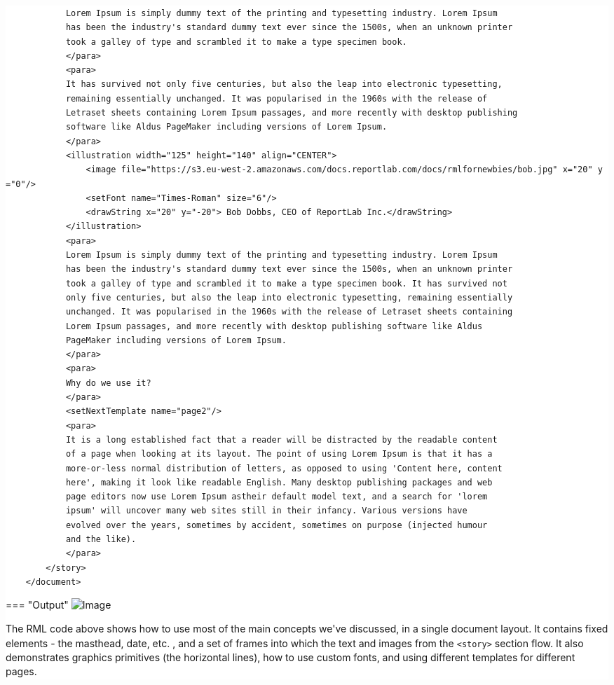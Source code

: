 				Lorem Ipsum is simply dummy text of the printing and typesetting industry. Lorem Ipsum
				has been the industry's standard dummy text ever since the 1500s, when an unknown printer
				took a galley of type and scrambled it to make a type specimen book.
				</para>
				<para>
				It has survived not only five centuries, but also the leap into electronic typesetting,
				remaining essentially unchanged. It was popularised in the 1960s with the release of
				Letraset sheets containing Lorem Ipsum passages, and more recently with desktop publishing
				software like Aldus PageMaker including versions of Lorem Ipsum.
				</para>
				<illustration width="125" height="140" align="CENTER">
					<image file="https://s3.eu-west-2.amazonaws.com/docs.reportlab.com/docs/rmlfornewbies/bob.jpg" x="20" y="0"/>
					<setFont name="Times-Roman" size="6"/>
					<drawString x="20" y="-20"> Bob Dobbs, CEO of ReportLab Inc.</drawString>
				</illustration>
				<para>
				Lorem Ipsum is simply dummy text of the printing and typesetting industry. Lorem Ipsum
				has been the industry's standard dummy text ever since the 1500s, when an unknown printer
				took a galley of type and scrambled it to make a type specimen book. It has survived not
				only five centuries, but also the leap into electronic typesetting, remaining essentially
				unchanged. It was popularised in the 1960s with the release of Letraset sheets containing
				Lorem Ipsum passages, and more recently with desktop publishing software like Aldus
				PageMaker including versions of Lorem Ipsum.
				</para>
				<para>
				Why do we use it?
				</para>
				<setNextTemplate name="page2"/>
				<para>
				It is a long established fact that a reader will be distracted by the readable content
				of a page when looking at its layout. The point of using Lorem Ipsum is that it has a
				more-or-less normal distribution of letters, as opposed to using 'Content here, content
				here', making it look like readable English. Many desktop publishing packages and web
				page editors now use Lorem Ipsum astheir default model text, and a search for 'lorem
				ipsum' will uncover many web sites still in their infancy. Various versions have
				evolved over the years, sometimes by accident, sometimes on purpose (injected humour
				and the like).
				</para>
			</story>
		</document>
=== "Output"
	![Image]({{static_root}}rmlfornewbies/png_examples/planet.png)<br/>

The RML code above shows how to use most of the main concepts we've discussed, in a single document layout.
It contains fixed elements - the masthead, date, etc. , and a set of frames into which the text and images from the
`<story>` section flow. It also demonstrates graphics primitives (the horizontal lines), how to use custom fonts,
and using different templates for different pages.
